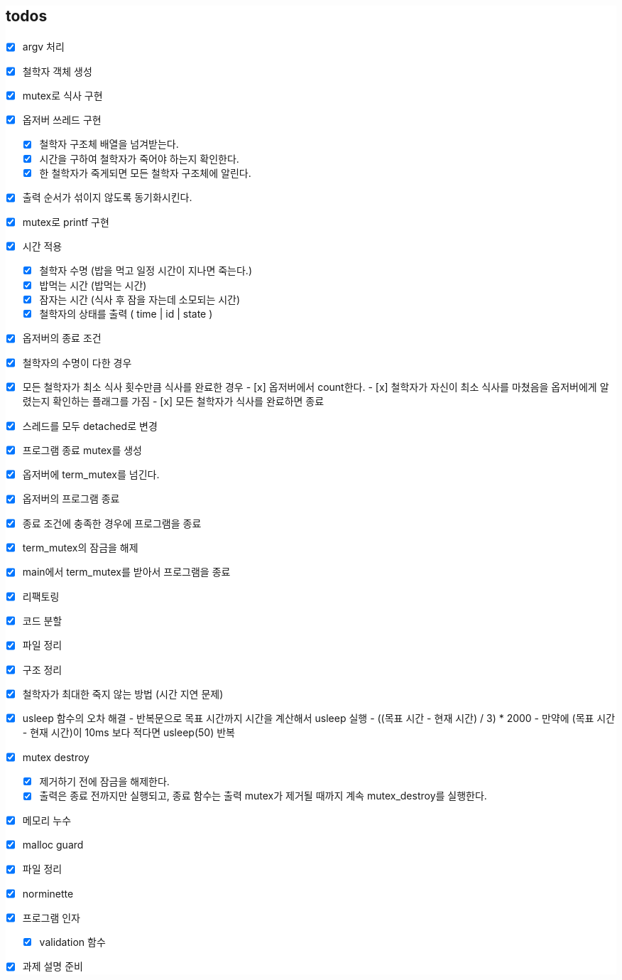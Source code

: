 ```c
```  


## todos

- [x]  argv 처리
- [x]  철학자 객체 생성
- [x]  mutex로 식사 구현
- [x]  옵저버 쓰레드 구현
    - [x]  철학자 구조체 배열을 넘겨받는다.
    - [x]  시간을 구하여 철학자가 죽어야 하는지 확인한다.
    - [x]  한 철학자가 죽게되면 모든 철학자 구조체에 알린다.
- [x]  출력 순서가 섞이지 않도록 동기화시킨다.
- [x]  mutex로 printf 구현
- [x]  시간 적용
    - [x]  철학자 수명 (밥을 먹고 일정 시간이 지나면 죽는다.)
    - [x]  밥먹는 시간 (밥먹는 시간)
    - [x]  잠자는 시간 (식사 후 잠을 자는데 소모되는 시간)
    - [x]  철학자의 상태를 출력 ( time | id | state )
- [x]  옵저버의 종료 조건
  - [x]  철학자의 수명이 다한 경우
  - [x]  모든 철학자가 최소 식사 횟수만큼 식사를 완료한 경우
    - [x]  옵저버에서 count한다.
    - [x]  철학자가 자신이 최소 식사를 마쳤음을 옵저버에게 알렸는지 확인하는 플래그를 가짐
    - [x]  모든 철학자가 식사를 완료하면 종료
- [x]  스레드를 모두 detached로 변경
- [x]  프로그램 종료 mutex를 생성
  - [x]  옵저버에 term_mutex를 넘긴다.
- [x]  옵저버의 프로그램 종료
  - [x]  종료 조건에 충족한 경우에 프로그램을 종료
  - [x]  term_mutex의 잠금을 해제
  - [x]  main에서 term_mutex를 받아서 프로그램을 종료
- [x]  리팩토링
  - [x]  코드 분할
  - [x]  파일 정리
  - [x]  구조 정리
- [x]  철학자가 최대한 죽지 않는 방법 (시간 지연 문제)
  - [x]  usleep 함수의 오차 해결
    - 반복문으로 목표 시간까지 시간을 계산해서 usleep 실행
    - ((목표 시간 - 현재 시간) / 3) * 2000
    - 만약에 (목표 시간 - 현재 시간)이 10ms 보다 적다면 usleep(50) 반복
- [x] mutex destroy
  - [x] 제거하기 전에 잠금을 해제한다.
  - [x] 출력은 종료 전까지만 실행되고, 종료 함수는 출력 mutex가 제거될 때까지 계속 mutex_destroy를 실행한다.
- [x] 메모리 누수
- [x] malloc guard
- [x] 파일 정리
- [x] norminette
- [x] 프로그램 인자
  - [x] validation 함수
- [x] 과제 설명 준비

